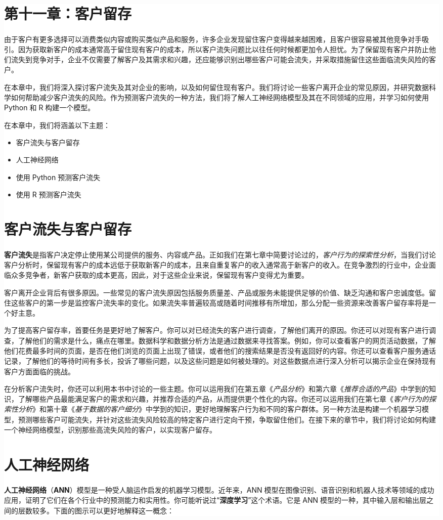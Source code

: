 # 第十一章：客户留存

由于客户有更多选择可以消费类似内容或购买类似产品和服务，许多企业发现留住客户变得越来越困难，且客户很容易被其他竞争对手吸引。因为获取新客户的成本通常高于留住现有客户的成本，所以客户流失问题比以往任何时候都更加令人担忧。为了保留现有客户并防止他们流失到竞争对手，企业不仅需要了解客户及其需求和兴趣，还应能够识别出哪些客户可能会流失，并采取措施留住这些面临流失风险的客户。

在本章中，我们将深入探讨客户流失及其对企业的影响，以及如何留住现有客户。我们将讨论一些客户离开企业的常见原因，并研究数据科学如何帮助减少客户流失的风险。作为预测客户流失的一种方法，我们将了解人工神经网络模型及其在不同领域的应用，并学习如何使用 Python 和 R 构建一个模型。

在本章中，我们将涵盖以下主题：

+   客户流失与客户留存

+   人工神经网络

+   使用 Python 预测客户流失

+   使用 R 预测客户流失

# 客户流失与客户留存

**客户流失**是指客户决定停止使用某公司提供的服务、内容或产品。正如我们在第七章中简要讨论过的，*客户行为的探索性分析*，当我们讨论客户分析时，保留现有客户的成本远低于获取新客户的成本，且来自重复客户的收入通常高于新客户的收入。在竞争激烈的行业中，企业面临众多竞争者，新客户获取的成本更高，因此，对于这些企业来说，保留现有客户变得尤为重要。

客户离开企业背后有很多原因。一些常见的客户流失原因包括服务质量差、产品或服务未能提供足够的价值、缺乏沟通和客户忠诚度低。留住这些客户的第一步是监控客户流失率的变化。如果流失率普遍较高或随着时间推移有所增加，那么分配一些资源来改善客户留存率将是一个好主意。

为了提高客户留存率，首要任务是更好地了解客户。你可以对已经流失的客户进行调查，了解他们离开的原因。你还可以对现有客户进行调查，了解他们的需求是什么，痛点在哪里。数据科学和数据分析方法是通过数据来寻找答案。例如，你可以查看客户的网页活动数据，了解他们花费最多时间的页面，是否在他们浏览的页面上出现了错误，或者他们的搜索结果是否没有返回好的内容。你还可以查看客户服务通话记录，了解他们的等待时间有多长，投诉了哪些问题，以及这些问题是如何被处理的。对这些数据点进行深入分析可以揭示企业在保持现有客户方面面临的挑战。

在分析客户流失时，你还可以利用本书中讨论的一些主题。你可以运用我们在第五章《*产品分析*》和第六章《*推荐合适的产品*》中学到的知识，了解哪些产品最能满足客户的需求和兴趣，并推荐合适的产品，从而提供更个性化的内容。你还可以运用我们在第七章《*客户行为的探索性分析*》和第十章《*基于数据的客户细分*》中学到的知识，更好地理解客户行为和不同的客户群体。另一种方法是构建一个机器学习模型，预测哪些客户可能流失，并针对这些流失风险较高的特定客户进行定向干预，争取留住他们。在接下来的章节中，我们将讨论如何构建一个神经网络模型，识别那些高流失风险的客户，以实现客户留存。

# 人工神经网络

**人工神经网络**（**ANN**）模型是一种受人脑运作启发的机器学习模型。近年来，ANN 模型在图像识别、语音识别和机器人技术等领域的成功应用，证明了它们在各个行业中的预测能力和实用性。你可能听说过“**深度学习**”这个术语。它是 ANN 模型的一种，其中输入层和输出层之间的层数较多。下面的图示可以更好地解释这一概念：
